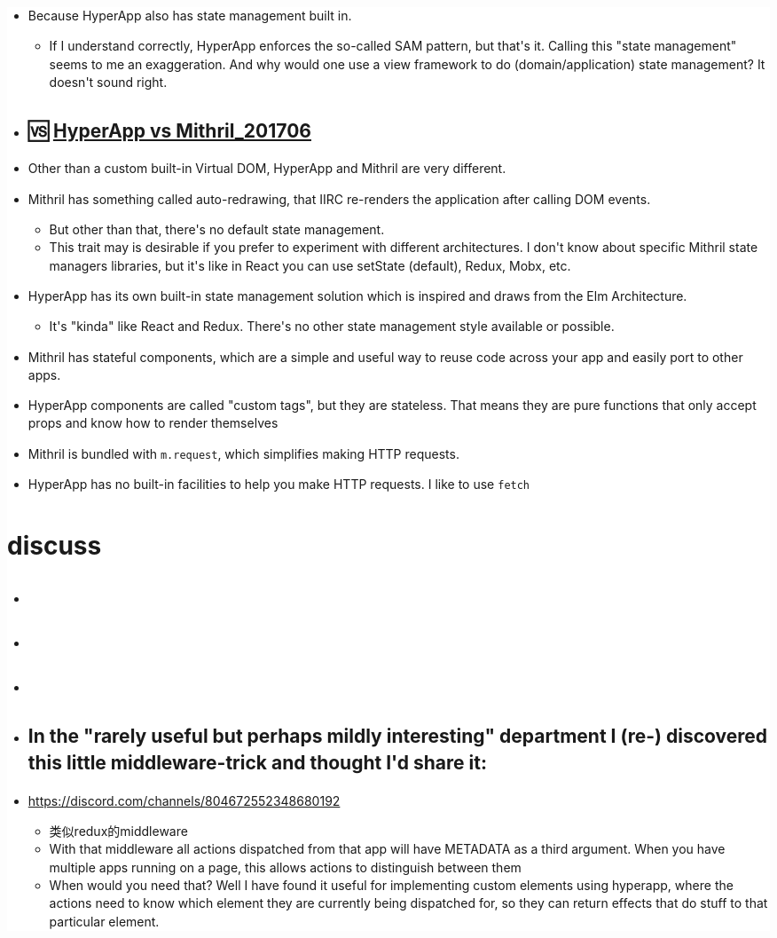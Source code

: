 - Because HyperApp also has state management built in.
  - If I understand correctly, HyperApp enforces the so-called SAM pattern, but that's it. Calling this "state management" seems to me an exaggeration. And why would one use a view framework to do (domain/application) state management? It doesn't sound right.

- ## 🆚️ [HyperApp vs Mithril_201706](https://github.com/jorgebucaran/hyperapp/issues/225)
- Other than a custom built-in Virtual DOM, HyperApp and Mithril are very different.
- Mithril has something called auto-redrawing, that IIRC re-renders the application after calling DOM events. 
  - But other than that, there's no default state management. 
  - This trait may is desirable if you prefer to experiment with different architectures. I don't know about specific Mithril state managers libraries, but it's like in React you can use setState (default), Redux, Mobx, etc.
- HyperApp has its own built-in state management solution which is inspired and draws from the Elm Architecture. 
  - It's "kinda" like React and Redux. There's no other state management style available or possible.

- Mithril has stateful components, which are a simple and useful way to reuse code across your app and easily port to other apps.
- HyperApp components are called "custom tags", but they are stateless. That means they are pure functions that only accept props and know how to render themselves

- Mithril is bundled with `m.request`, which simplifies making HTTP requests.
- HyperApp has no built-in facilities to help you make HTTP requests. I like to use `fetch`
# discuss
- ## 

- ## 

- ## 

- ## In the "rarely useful but perhaps mildly interesting" department I (re-) discovered this little middleware-trick and thought I'd share it: 
- https://discord.com/channels/804672552348680192
  - 类似redux的middleware
  - With that middleware all actions dispatched from that app will have METADATA  as a third argument.  When you have multiple apps running on a page, this allows actions to distinguish between them
  - When would you need that? Well I have found it useful for implementing custom elements using hyperapp, where the actions need to know which element they are currently being dispatched for, so they can return effects that do stuff to that particular element.
